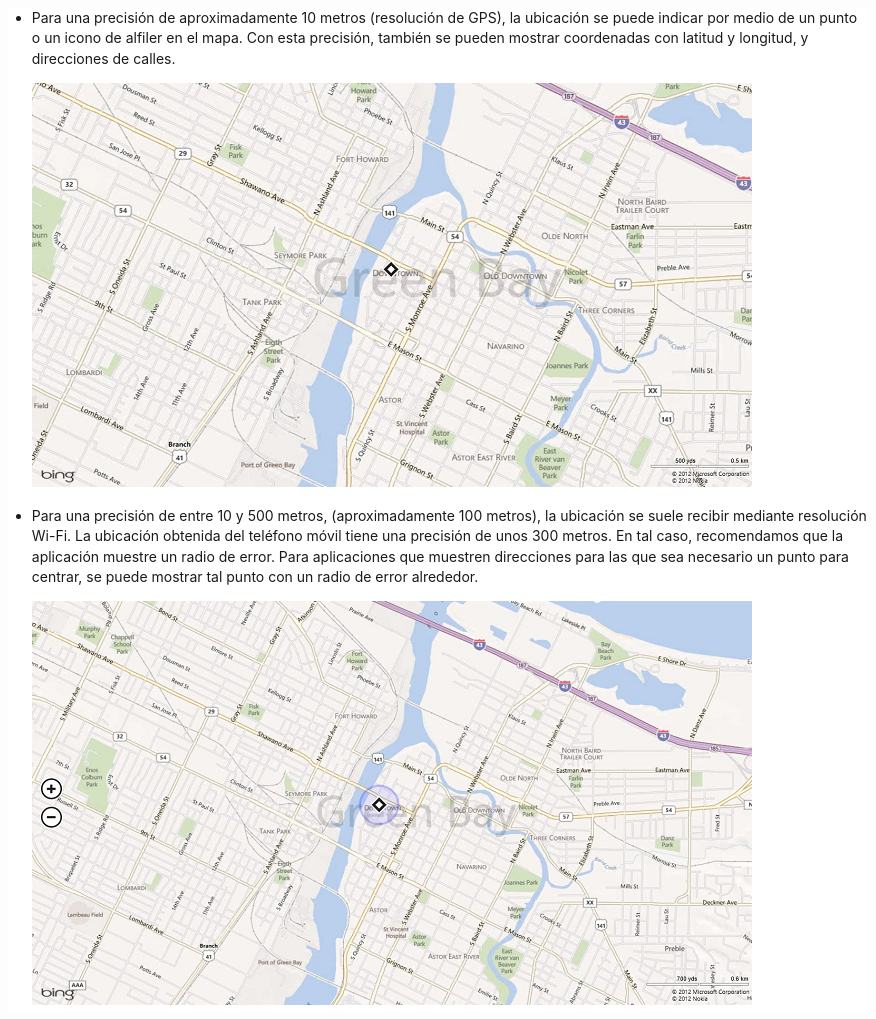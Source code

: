 -   Para una precisión de aproximadamente 10 metros (resolución de GPS), la ubicación se puede indicar por medio de un punto o un icono de alfiler en el mapa. Con esta precisión, también se pueden mostrar coordenadas con latitud y longitud, y direcciones de calles.

    ![ejemplo de un mapa que se muestra con una precisión gps de aproximadamente 10 metros.](images/10metererrorradius.png)

-   Para una precisión de entre 10 y 500 metros, (aproximadamente 100 metros), la ubicación se suele recibir mediante resolución Wi-Fi. La ubicación obtenida del teléfono móvil tiene una precisión de unos 300 metros. En tal caso, recomendamos que la aplicación muestre un radio de error. Para aplicaciones que muestren direcciones para las que sea necesario un punto para centrar, se puede mostrar tal punto con un radio de error alrededor.

    ![ejemplo de un mapa que se muestra con una precisión wi-fi de aproximadamente 100 metros.](images/100metererrorradius.png)
